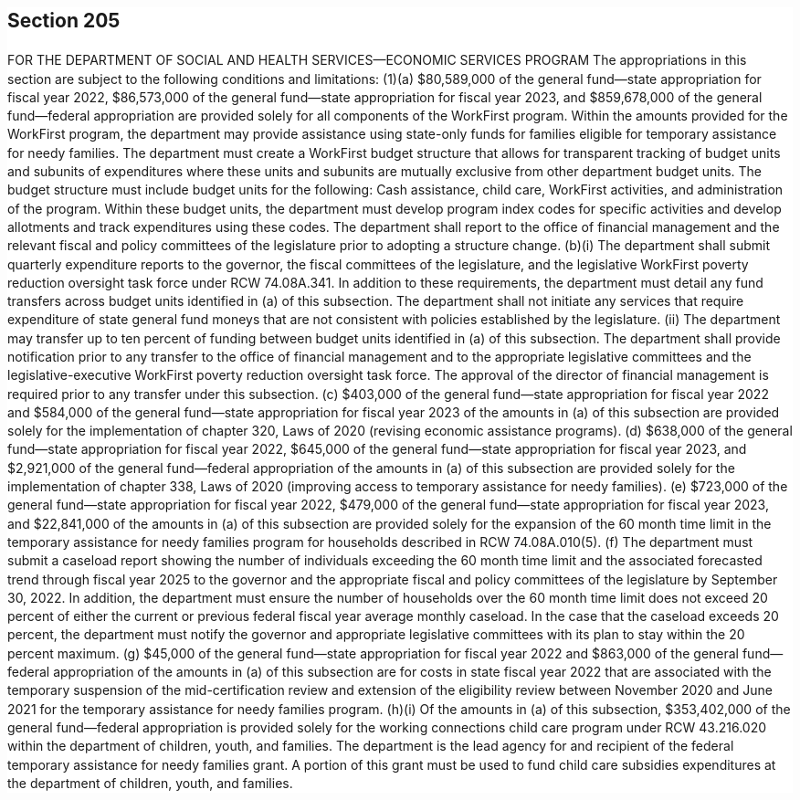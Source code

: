 ## Section 205
FOR THE DEPARTMENT OF SOCIAL AND HEALTH SERVICES—ECONOMIC SERVICES PROGRAM
The appropriations in this section are subject to the following conditions and limitations:
(1)(a) $80,589,000 of the general fund—state appropriation for fiscal year 2022, $86,573,000 of the general fund—state appropriation for fiscal year 2023, and $859,678,000 of the general fund—federal appropriation are provided solely for all components of the WorkFirst program. Within the amounts provided for the WorkFirst program, the department may provide assistance using state-only funds for families eligible for temporary assistance for needy families. The department must create a WorkFirst budget structure that allows for transparent tracking of budget units and subunits of expenditures where these units and subunits are mutually exclusive from other department budget units. The budget structure must include budget units for the following: Cash assistance, child care, WorkFirst activities, and administration of the program. Within these budget units, the department must develop program index codes for specific activities and develop allotments and track expenditures using these codes. The department shall report to the office of financial management and the relevant fiscal and policy committees of the legislature prior to adopting a structure change.
(b)(i) The department shall submit quarterly expenditure reports to the governor, the fiscal committees of the legislature, and the legislative WorkFirst poverty reduction oversight task force under RCW 74.08A.341. In addition to these requirements, the department must detail any fund transfers across budget units identified in (a) of this subsection. The department shall not initiate any services that require expenditure of state general fund moneys that are not consistent with policies established by the legislature.
(ii) The department may transfer up to ten percent of funding between budget units identified in (a) of this subsection. The department shall provide notification prior to any transfer to the office of financial management and to the appropriate legislative committees and the legislative-executive WorkFirst poverty reduction oversight task force. The approval of the director of financial management is required prior to any transfer under this subsection.
(c) $403,000 of the general fund—state appropriation for fiscal year 2022 and $584,000 of the general fund—state appropriation for fiscal year 2023 of the amounts in (a) of this subsection are provided solely for the implementation of chapter 320, Laws of 2020 (revising economic assistance programs).
(d) $638,000 of the general fund—state appropriation for fiscal year 2022, $645,000 of the general fund—state appropriation for fiscal year 2023, and $2,921,000 of the general fund—federal appropriation of the amounts in (a) of this subsection are provided solely for the implementation of chapter 338, Laws of 2020 (improving access to temporary assistance for needy families).
(e) $723,000 of the general fund—state appropriation for fiscal year 2022, $479,000 of the general fund—state appropriation for fiscal year 2023, and $22,841,000 of the amounts in (a) of this subsection are provided solely for the expansion of the 60 month time limit in the temporary assistance for needy families program for households described in RCW 74.08A.010(5).
(f) The department must submit a caseload report showing the number of individuals exceeding the 60 month time limit and the associated forecasted trend through fiscal year 2025 to the governor and the appropriate fiscal and policy committees of the legislature by September 30, 2022. In addition, the department must ensure the number of households over the 60 month time limit does not exceed 20 percent of either the current or previous federal fiscal year average monthly caseload. In the case that the caseload exceeds 20 percent, the department must notify the governor and appropriate legislative committees with its plan to stay within the 20 percent maximum.
(g) $45,000 of the general fund—state appropriation for fiscal year 2022 and $863,000 of the general fund—federal appropriation of the amounts in (a) of this subsection are for costs in state fiscal year 2022 that are associated with the temporary suspension of the mid-certification review and extension of the eligibility review between November 2020 and June 2021 for the temporary assistance for needy families program.
(h)(i) Of the amounts in (a) of this subsection, $353,402,000 of the general fund—federal appropriation is provided solely for the working connections child care program under RCW 43.216.020 within the department of children, youth, and families. The department is the lead agency for and recipient of the federal temporary assistance for needy families grant. A portion of this grant must be used to fund child care subsidies expenditures at the department of children, youth, and families.